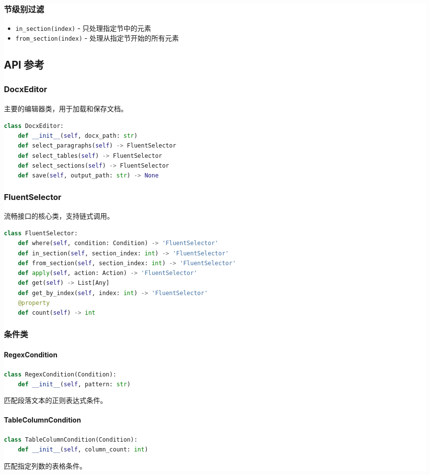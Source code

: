 ### 节级别过滤

- `in_section(index)` - 只处理指定节中的元素
- `from_section(index)` - 处理从指定节开始的所有元素

## API 参考

### DocxEditor

主要的编辑器类，用于加载和保存文档。

```python
class DocxEditor:
    def __init__(self, docx_path: str)
    def select_paragraphs(self) -> FluentSelector
    def select_tables(self) -> FluentSelector
    def select_sections(self) -> FluentSelector
    def save(self, output_path: str) -> None
```

### FluentSelector

流畅接口的核心类，支持链式调用。

```python
class FluentSelector:
    def where(self, condition: Condition) -> 'FluentSelector'
    def in_section(self, section_index: int) -> 'FluentSelector'
    def from_section(self, section_index: int) -> 'FluentSelector'
    def apply(self, action: Action) -> 'FluentSelector'
    def get(self) -> List[Any]
    def get_by_index(self, index: int) -> 'FluentSelector'
    @property
    def count(self) -> int
```

### 条件类

#### RegexCondition

```python
class RegexCondition(Condition):
    def __init__(self, pattern: str)
```

匹配段落文本的正则表达式条件。

#### TableColumnCondition

```python
class TableColumnCondition(Condition):
    def __init__(self, column_count: int)
```

匹配指定列数的表格条件。
